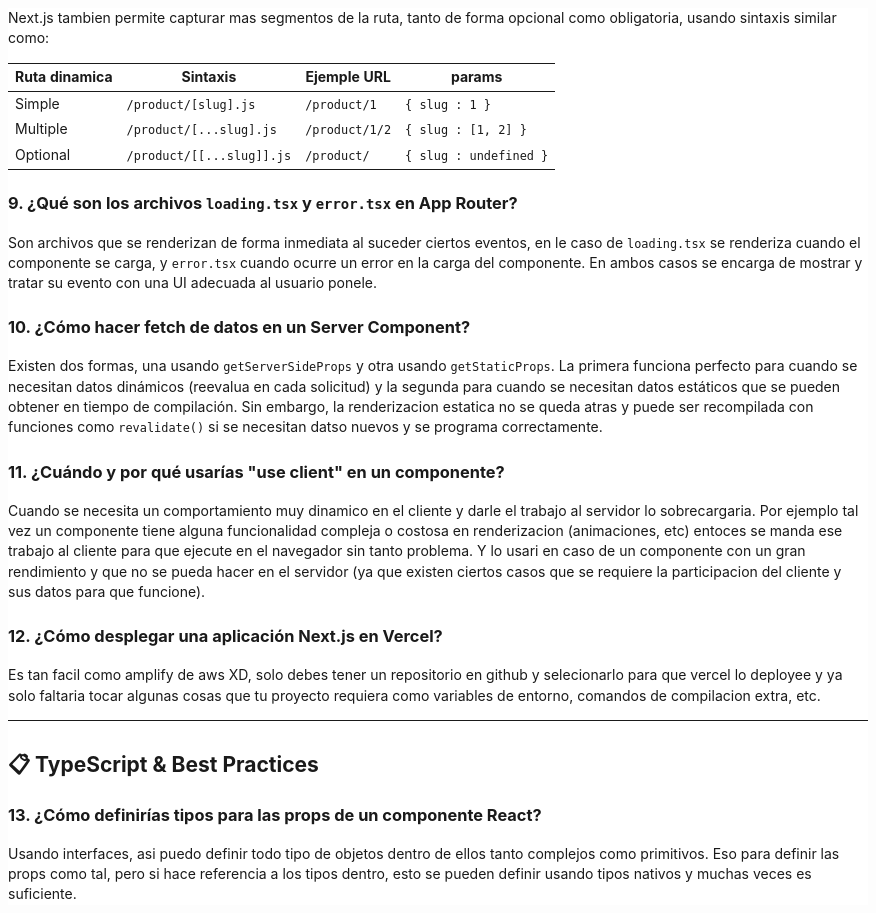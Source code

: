 Next.js tambien permite capturar mas segmentos de la ruta, tanto de forma opcional como obligatoria, usando sintaxis similar como:

| Ruta dinamica | Sintaxis | Ejemple URL | params |
| --- | --- | --- | --- |
| Simple | `/product/[slug].js` | `/product/1` | `{ slug : 1 }` |
| Multiple | `/product/[...slug].js` | `/product/1/2` | `{ slug : [1, 2] }` |
| Optional | `/product/[[...slug]].js` | `/product/` | `{ slug : undefined }` |

### 9. ¿Qué son los archivos `loading.tsx` y `error.tsx` en App Router?

Son archivos que se renderizan de forma inmediata al suceder ciertos eventos, en le caso de `loading.tsx` se renderiza cuando el componente se carga, y `error.tsx` cuando ocurre un error en la carga del componente. En ambos casos se encarga de mostrar y tratar su evento con una UI adecuada al usuario ponele.

### 10. ¿Cómo hacer fetch de datos en un Server Component?

Existen dos formas, una usando `getServerSideProps` y otra usando `getStaticProps`. La primera funciona perfecto para cuando se necesitan datos dinámicos (reevalua en cada solicitud) y la segunda para cuando se necesitan datos estáticos que se pueden obtener en tiempo de compilación. Sin embargo, la renderizacion estatica no se queda atras y puede ser recompilada con funciones como `revalidate()` si se necesitan datso nuevos y se programa correctamente.

### 11. ¿Cuándo y por qué usarías "use client" en un componente?

Cuando se necesita un comportamiento muy dinamico en el cliente y darle el trabajo al servidor lo sobrecargaria. Por ejemplo tal vez un componente tiene alguna funcionalidad compleja o costosa en renderizacion (animaciones, etc) entoces se manda ese trabajo al cliente para que ejecute en el navegador sin tanto problema. Y lo usari en caso de un componente con un gran rendimiento y que no se pueda hacer en el servidor (ya que existen ciertos casos que se requiere la participacion del cliente y sus datos para que funcione).

### 12. ¿Cómo desplegar una aplicación Next.js en Vercel?

Es tan facil como amplify de aws XD, solo debes tener un repositorio en github y selecionarlo para que vercel lo deployee y ya solo faltaria tocar algunas cosas que tu proyecto requiera como variables de entorno, comandos de compilacion extra, etc.

---

## 📋 TypeScript & Best Practices

### 13. ¿Cómo definirías tipos para las props de un componente React?

Usando interfaces, asi puedo definir todo tipo de objetos dentro de ellos tanto complejos como primitivos. Eso para definir las props como tal, pero si hace referencia a los tipos dentro, esto se pueden definir usando tipos nativos y muchas veces es suficiente.
